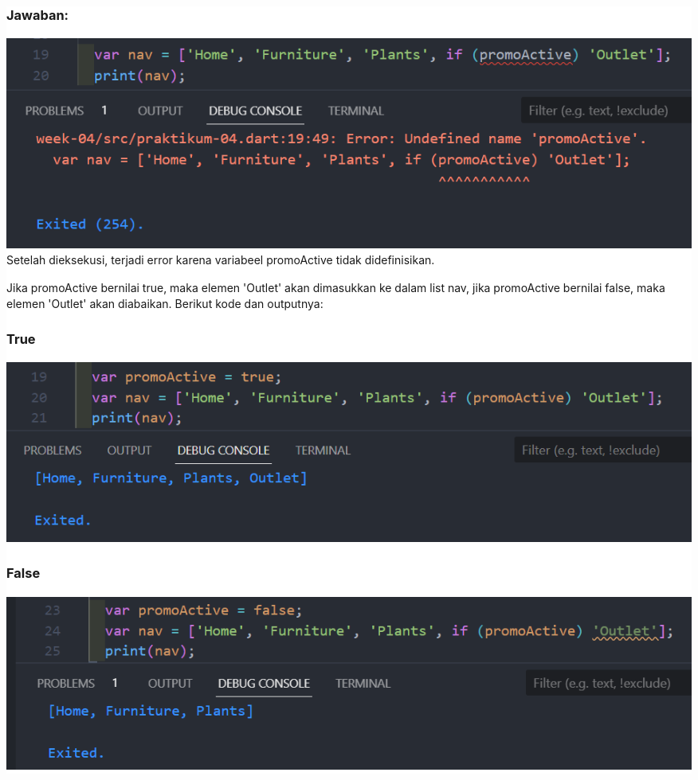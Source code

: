### Jawaban:
![Screenshot](./docs/p4-langkah4-eror.png)
Setelah dieksekusi, terjadi error karena variabeel promoActive tidak didefinisikan. 

Jika promoActive bernilai true, maka elemen 'Outlet' akan dimasukkan ke dalam list nav, jika promoActive bernilai false, maka elemen 'Outlet' akan diabaikan. Berikut kode dan outputnya:

### **True**
![Screenshot](./docs/p4-langkah4-true.png)

### **False**
![Screenshot](./docs/p4-langkah4-false.png)
